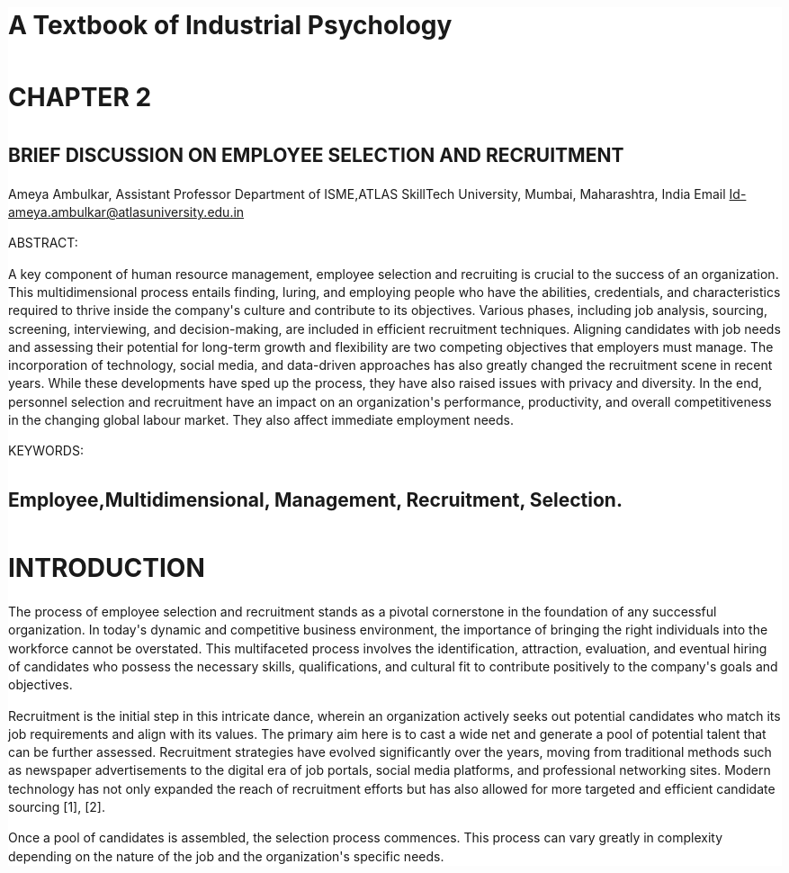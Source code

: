 # A Textbook of Industrial Psychology

# CHAPTER 2

## BRIEF DISCUSSION ON EMPLOYEE SELECTION AND RECRUITMENT

Ameya Ambulkar, Assistant Professor Department of ISME,ATLAS SkillTech University, Mumbai, Maharashtra, India Email Id-ameya.ambulkar@atlasuniversity.edu.in

ABSTRACT:

A key component of human resource management, employee selection and recruiting is crucial to the success of an organization. This multidimensional process entails finding, luring, and employing people who have the abilities, credentials, and characteristics required to thrive inside the company's culture and contribute to its objectives. Various phases, including job analysis, sourcing, screening, interviewing, and decision-making, are included in efficient recruitment techniques. Aligning candidates with job needs and assessing their potential for long-term growth and flexibility are two competing objectives that employers must manage. The incorporation of technology, social media, and data-driven approaches has also greatly changed the recruitment scene in recent years. While these developments have sped up the process, they have also raised issues with privacy and diversity. In the end, personnel selection and recruitment have an impact on an organization's performance, productivity, and overall competitiveness in the changing global labour market. They also affect immediate employment needs.

KEYWORDS:

## Employee,Multidimensional, Management, Recruitment, Selection.

# INTRODUCTION

The process of employee selection and recruitment stands as a pivotal cornerstone in the foundation of any successful organization. In today's dynamic and competitive business environment, the importance of bringing the right individuals into the workforce cannot be overstated. This multifaceted process involves the identification, attraction, evaluation, and eventual hiring of candidates who possess the necessary skills, qualifications, and cultural fit to contribute positively to the company's goals and objectives.

Recruitment is the initial step in this intricate dance, wherein an organization actively seeks out potential candidates who match its job requirements and align with its values. The primary aim here is to cast a wide net and generate a pool of potential talent that can be further assessed. Recruitment strategies have evolved significantly over the years, moving from traditional methods such as newspaper advertisements to the digital era of job portals, social media platforms, and professional networking sites. Modern technology has not only expanded the reach of recruitment efforts but has also allowed for more targeted and efficient candidate sourcing [1], [2].

Once a pool of candidates is assembled, the selection process commences. This process can vary greatly in complexity depending on the nature of the job and the organization's specific needs.
